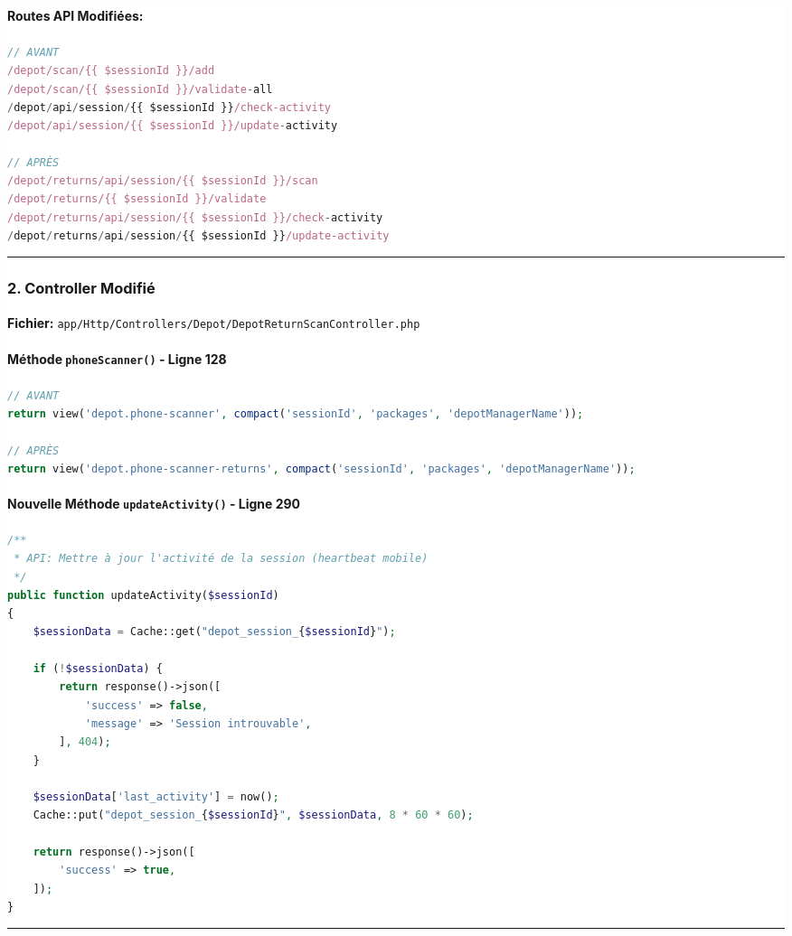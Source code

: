 #### Routes API Modifiées:
```javascript
// AVANT
/depot/scan/{{ $sessionId }}/add
/depot/scan/{{ $sessionId }}/validate-all
/depot/api/session/{{ $sessionId }}/check-activity
/depot/api/session/{{ $sessionId }}/update-activity

// APRÈS
/depot/returns/api/session/{{ $sessionId }}/scan
/depot/returns/{{ $sessionId }}/validate
/depot/returns/api/session/{{ $sessionId }}/check-activity
/depot/returns/api/session/{{ $sessionId }}/update-activity
```

---

### 2. Controller Modifié
**Fichier:** `app/Http/Controllers/Depot/DepotReturnScanController.php`

#### Méthode `phoneScanner()` - Ligne 128
```php
// AVANT
return view('depot.phone-scanner', compact('sessionId', 'packages', 'depotManagerName'));

// APRÈS
return view('depot.phone-scanner-returns', compact('sessionId', 'packages', 'depotManagerName'));
```

#### Nouvelle Méthode `updateActivity()` - Ligne 290
```php
/**
 * API: Mettre à jour l'activité de la session (heartbeat mobile)
 */
public function updateActivity($sessionId)
{
    $sessionData = Cache::get("depot_session_{$sessionId}");

    if (!$sessionData) {
        return response()->json([
            'success' => false,
            'message' => 'Session introuvable',
        ], 404);
    }

    $sessionData['last_activity'] = now();
    Cache::put("depot_session_{$sessionId}", $sessionData, 8 * 60 * 60);

    return response()->json([
        'success' => true,
    ]);
}
```

---